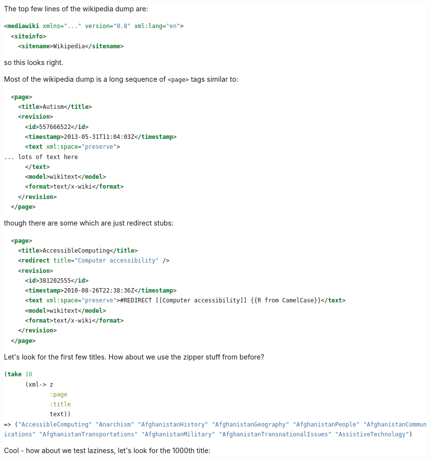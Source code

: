 The top few lines of the wikipedia dump are:

~~~xml
<mediawiki xmlns="..." version="0.8" xml:lang="en">
  <siteinfo>
    <sitename>Wikipedia</sitename>
~~~

so this looks right.

Most of the wikipedia dump is a long sequence of `<page>` tags similar to:

~~~xml
  <page>
    <title>Autism</title>
    <revision>
      <id>557666522</id>
      <timestamp>2013-05-31T11:04:03Z</timestamp>
      <text xml:space="preserve">
... lots of text here
      </text>
      <model>wikitext</model>
      <format>text/x-wiki</format>
    </revision>
  </page>
~~~

though there are some which are just redirect stubs:

~~~xml
  <page>
    <title>AccessibleComputing</title>
    <redirect title="Computer accessibility" />
    <revision>
      <id>381202555</id>
      <timestamp>2010-08-26T22:38:36Z</timestamp>
      <text xml:space="preserve">#REDIRECT [[Computer accessibility]] {{R from CamelCase}}</text>
      <model>wikitext</model>
      <format>text/x-wiki</format>
    </revision>
  </page>
~~~

Let's look for the first few titles.  How about we use the zipper stuff from before?

~~~clojure
(take 10
      (xml-> z
             :page
             :title
             text))
=> ("AccessibleComputing" "Anarchism" "AfghanistanHistory" "AfghanistanGeography" "AfghanistanPeople" "AfghanistanCommunications" "AfghanistanTransportations" "AfghanistanMilitary" "AfghanistanTransnationalIssues" "AssistiveTechnology")
~~~

Cool - how about we test laziness, let's look for the 1000th title:
